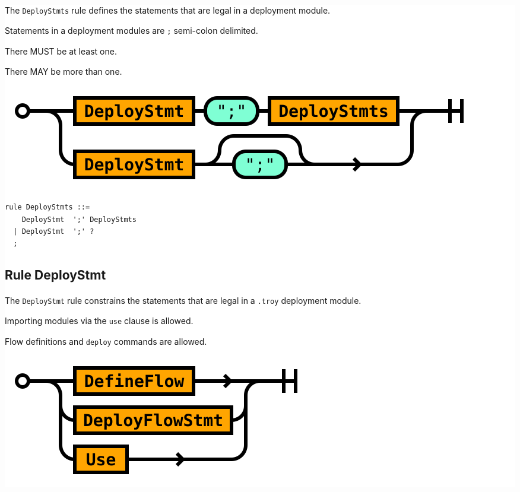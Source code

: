 The `DeployStmts` rule defines the statements that are legal in a deployment
module.

Statements in a deployment modules are `;` semi-colon delimited.

There MUST be at least one.

There MAY be more than one.



![DeployStmts](svg/deploystmts.svg)

```ebnf
rule DeployStmts ::=
    DeployStmt  ';' DeployStmts 
  | DeployStmt  ';' ?  
  ;

```






## Rule DeployStmt

The `DeployStmt` rule constrains the statements that are legal in a `.troy` deployment module.

Importing modules via the `use` clause is allowed.

Flow definitions and `deploy` commands are allowed.



![DeployStmt](svg/deploystmt.svg)
